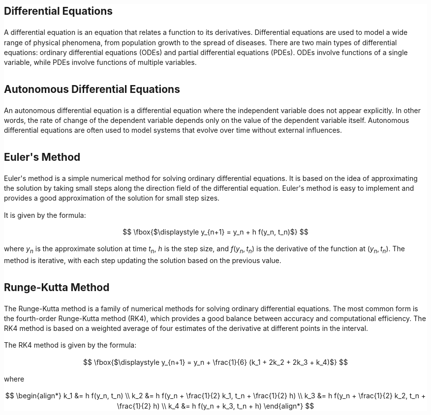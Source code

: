 ## Differential Equations
A differential equation is an equation that relates a function to its derivatives. Differential equations are used to model a wide range of physical phenomena, from population growth to the spread of diseases. There are two main types of differential equations: ordinary differential equations (ODEs) and partial differential equations (PDEs). ODEs involve functions of a single variable, while PDEs involve functions of multiple variables.

## Autonomous Differential Equations
An autonomous differential equation is a differential equation where the independent variable does not appear explicitly. In other words, the rate of change of the dependent variable depends only on the value of the dependent variable itself. Autonomous differential equations are often used to model systems that evolve over time without external influences.

## Euler's Method
Euler's method is a simple numerical method for solving ordinary differential equations. It is based on the idea of approximating the solution by taking small steps along the direction field of the differential equation. Euler's method is easy to implement and provides a good approximation of the solution for small step sizes.

It is given by the formula:

$$
\fbox{$\displaystyle y_{n+1} = y_n + h f(y_n, t_n)$}
$$

where $y_n$ is the approximate solution at time $t_n$, $h$ is the step size, and $f(y_n, t_n)$ is the derivative of the function at $(y_n, t_n)$. The method is iterative, with each step updating the solution based on the previous value.

## Runge-Kutta Method
The Runge-Kutta method is a family of numerical methods for solving ordinary differential equations. The most common form is the fourth-order Runge-Kutta method (RK4), which provides a good balance between accuracy and computational efficiency. The RK4 method is based on a weighted average of four estimates of the derivative at different points in the interval.

The RK4 method is given by the formula:

$$
\fbox{$\displaystyle y_{n+1} = y_n + \frac{1}{6} (k_1 + 2k_2 + 2k_3 + k_4)$}
$$

where

$$
\begin{align*}
k_1 &= h f(y_n, t_n) \\
k_2 &= h f(y_n + \frac{1}{2} k_1, t_n + \frac{1}{2} h) \\
k_3 &= h f(y_n + \frac{1}{2} k_2, t_n + \frac{1}{2} h) \\
k_4 &= h f(y_n + k_3, t_n + h)
\end{align*}
$$
